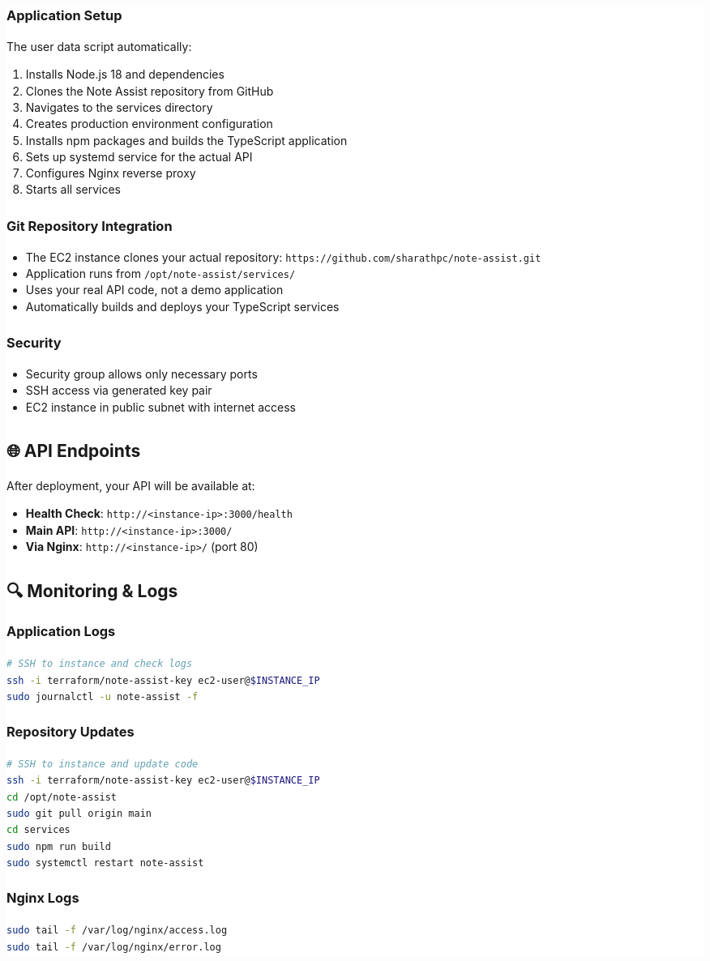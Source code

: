 ### Application Setup
The user data script automatically:
1. Installs Node.js 18 and dependencies
2. Clones the Note Assist repository from GitHub
3. Navigates to the services directory
4. Creates production environment configuration
5. Installs npm packages and builds the TypeScript application
6. Sets up systemd service for the actual API
7. Configures Nginx reverse proxy
8. Starts all services

### Git Repository Integration
- The EC2 instance clones your actual repository: `https://github.com/sharathpc/note-assist.git`
- Application runs from `/opt/note-assist/services/`
- Uses your real API code, not a demo application
- Automatically builds and deploys your TypeScript services

### Security
- Security group allows only necessary ports
- SSH access via generated key pair
- EC2 instance in public subnet with internet access

## 🌐 API Endpoints

After deployment, your API will be available at:
- **Health Check**: `http://<instance-ip>:3000/health`
- **Main API**: `http://<instance-ip>:3000/`
- **Via Nginx**: `http://<instance-ip>/` (port 80)

## 🔍 Monitoring & Logs

### Application Logs
```bash
# SSH to instance and check logs
ssh -i terraform/note-assist-key ec2-user@$INSTANCE_IP
sudo journalctl -u note-assist -f
```

### Repository Updates
```bash
# SSH to instance and update code
ssh -i terraform/note-assist-key ec2-user@$INSTANCE_IP
cd /opt/note-assist
sudo git pull origin main
cd services
sudo npm run build
sudo systemctl restart note-assist
```

### Nginx Logs
```bash
sudo tail -f /var/log/nginx/access.log
sudo tail -f /var/log/nginx/error.log
```
